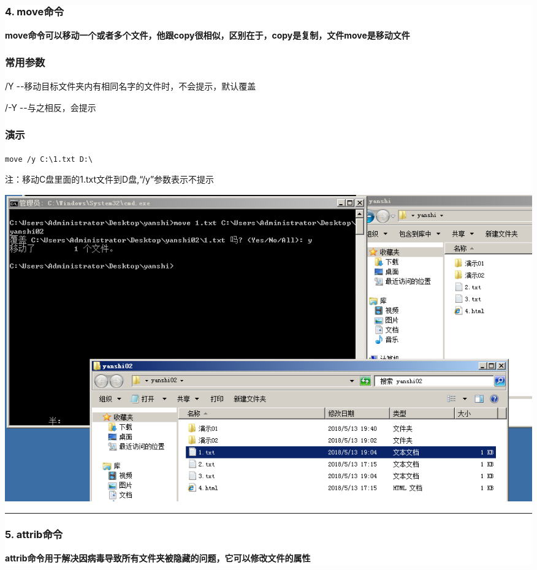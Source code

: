 

### 4. move命令

**move命令可以移动一个或者多个文件，他跟copy很相似，区别在于，copy是复制，文件move是移动文件**<br/>


<h3>常用参数</h3>

/Y --移动目标文件夹内有相同名字的文件时，不会提示，默认覆盖<br/>

/-Y --与之相反，会提示


<h3>演示</h3>

```
move /y C:\1.txt D:\ 
```
注：移动C盘里面的1.txt文件到D盘,“/y”参数表示不提示


![images](/images/2018-05-13/dos09.png)

---


### 5. attrib命令

**attrib命令用于解决因病毒导致所有文件夹被隐藏的问题，它可以修改文件的属性**

